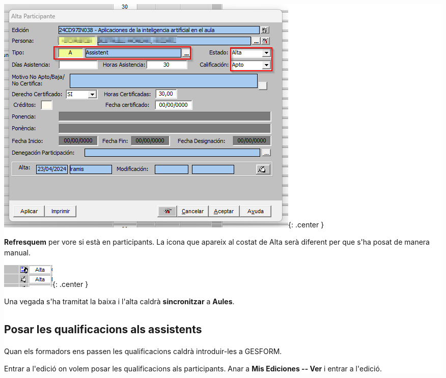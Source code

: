 ![](../images/gesform/media/image140.png){: .center }

**Refresquem** per vore si està en participants. La icona que apareix al costat de Alta serà diferent per que s'ha posat de manera manual.

![](../images/gesform/media/image141.png){: .center }

Una vegada s'ha tramitat la baixa i l'alta caldrà **sincronitzar** a **Aules**.

## Posar les qualificacions als assistents

Quan els formadors ens passen les qualificacions caldrà introduir-les a GESFORM.

Entrar a l'edició on volem posar les qualificacions als participants. Anar a **Mis Ediciones -- Ver** i entrar a l'edició.
